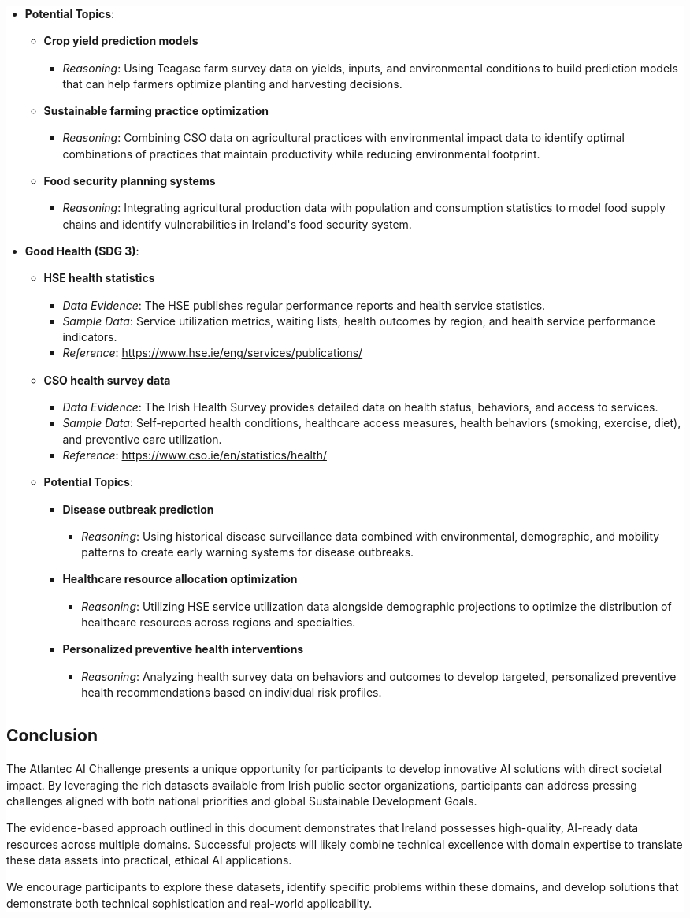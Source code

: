   - **Potential Topics**: 
    - **Crop yield prediction models**
      - *Reasoning*: Using Teagasc farm survey data on yields, inputs, and environmental conditions to build prediction models that can help farmers optimize planting and harvesting decisions.
    
    - **Sustainable farming practice optimization**
      - *Reasoning*: Combining CSO data on agricultural practices with environmental impact data to identify optimal combinations of practices that maintain productivity while reducing environmental footprint.
    
    - **Food security planning systems**
      - *Reasoning*: Integrating agricultural production data with population and consumption statistics to model food supply chains and identify vulnerabilities in Ireland's food security system.

- **Good Health (SDG 3)**: 
  - **HSE health statistics**
    - *Data Evidence*: The HSE publishes regular performance reports and health service statistics.
    - *Sample Data*: Service utilization metrics, waiting lists, health outcomes by region, and health service performance indicators.
    - *Reference*: https://www.hse.ie/eng/services/publications/
  
  - **CSO health survey data**
    - *Data Evidence*: The Irish Health Survey provides detailed data on health status, behaviors, and access to services.
    - *Sample Data*: Self-reported health conditions, healthcare access measures, health behaviors (smoking, exercise, diet), and preventive care utilization.
    - *Reference*: https://www.cso.ie/en/statistics/health/
  
  - **Potential Topics**: 
    - **Disease outbreak prediction**
      - *Reasoning*: Using historical disease surveillance data combined with environmental, demographic, and mobility patterns to create early warning systems for disease outbreaks.
    
    - **Healthcare resource allocation optimization**
      - *Reasoning*: Utilizing HSE service utilization data alongside demographic projections to optimize the distribution of healthcare resources across regions and specialties.
    
    - **Personalized preventive health interventions**
      - *Reasoning*: Analyzing health survey data on behaviors and outcomes to develop targeted, personalized preventive health recommendations based on individual risk profiles.

## Conclusion

The Atlantec AI Challenge presents a unique opportunity for participants to develop innovative AI solutions with direct societal impact. By leveraging the rich datasets available from Irish public sector organizations, participants can address pressing challenges aligned with both national priorities and global Sustainable Development Goals.

The evidence-based approach outlined in this document demonstrates that Ireland possesses high-quality, AI-ready data resources across multiple domains. Successful projects will likely combine technical excellence with domain expertise to translate these data assets into practical, ethical AI applications.

We encourage participants to explore these datasets, identify specific problems within these domains, and develop solutions that demonstrate both technical sophistication and real-world applicability.